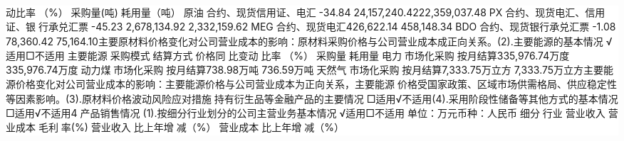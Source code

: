 动比率
（%）
采购量(吨)
耗用量（吨）
原油
合约、现货信用证、电汇
-34.84
24,157,240.4222,359,037.48
PX
合约、现货电汇、信用证、银
行承兑汇票
-45.23
2,678,134.92
2,332,159.62
MEG
合约、现货电汇426,622.14
458,148.34
BDO
合约、现货银行承兑汇票
-1.08
78,360.42
75,164.10主要原材料价格变化对公司营业成本的影响：原材料采购价格与公司营业成本成正向关系。(2).主要能源的基本情况
√适用□不适用
主要能源
采购模式
结算方式
价格同
比变动
比率
（%）
采购量
耗用量
电力
市场化采购
按月结算335,976.74万度
335,976.74万度
动力煤
市场化采购
按月结算738.98万吨
736.59万吨
天然气
市场化采购
按月结算7,333.75万立方
7,333.75万立方主要能源价格变化对公司营业成本的影响：主要能源价格与公司营业成本为正向关系，主要能源
价格受国家政策、区域市场供需格局、供应稳定性等因素影响。(3).原材料价格波动风险应对措施
持有衍生品等金融产品的主要情况
□适用√不适用(4).采用阶段性储备等其他方式的基本情况
□适用√不适用4
产品销售情况
(1).按细分行业划分的公司主营业务基本情况
√适用□不适用
单位：万元币种：人民币
细分
行业
营业收入
营业成本
毛利
率(%)
营业收入
比上年增
减（%）
营业成本
比上年增
减（%）